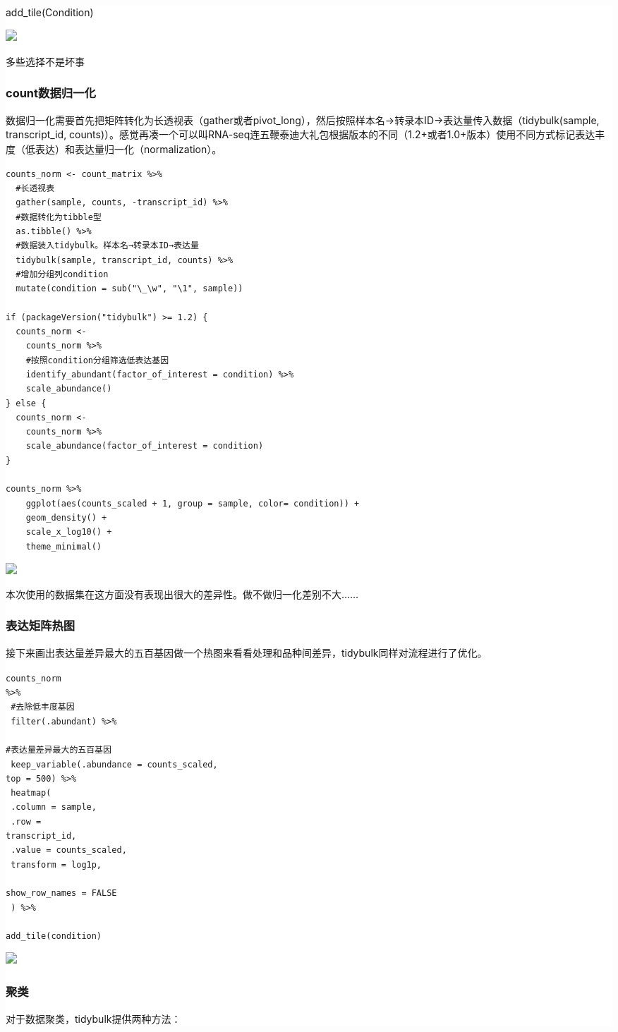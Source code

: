 add_tile(Condition)<br></code></pre><p><img data-ratio="0.6928374655647382" data-s="300,640" data-src="https://mmbiz.qpic.cn/mmbiz_png/cZNhZQ6j4wwSLWy1G5yn1ybryoSN1iaFLNcQXIISiaXtrJ3hN4XSj0qKibDguTeBxiaOPCjNHIQsuRkUQmfOyBeIIw/640?wx_fmt=png" data-type="png" data-w="726" src="https://mmbiz.qpic.cn/mmbiz_png/cZNhZQ6j4wwSLWy1G5yn1ybryoSN1iaFLNcQXIISiaXtrJ3hN4XSj0qKibDguTeBxiaOPCjNHIQsuRkUQmfOyBeIIw/640?wx_fmt=png"></p><p data-tool="mdnice编辑器">多些选择不是坏事<br></p><h3 data-tool="mdnice编辑器"><span></span>count数据归一化<span></span></h3><p data-tool="mdnice编辑器">数据归一化需要首先把矩阵转化为长透视表（gather或者pivot_long），然后按照样本名→转录本ID→表达量传入数据（tidybulk(sample, transcript_id, counts)）。感觉再凑一个可以叫<span>RNA-seq连五鞭</span>泰迪大礼包根据版本的不同（1.2+或者1.0+版本）使用不同方式标记表达丰度（低表达）和表达量归一化（normalization）。</p><pre data-tool="mdnice编辑器"><span></span><code>counts_norm &lt;- count_matrix %&gt;%<br>  <span>#长透视表</span><br>  gather(sample, counts, -transcript_id) %&gt;%<br>  <span>#数据转化为tibble型</span><br>  as.tibble() %&gt;%<br>  <span>#数据装入tidybulk。样本名→转录本ID→表达量</span><br>  tidybulk(sample, transcript_id, counts) %&gt;%<br>  <span>#增加分组列condition</span><br>  mutate(condition = sub(<span>"\\_\\w"</span>, <span>"\\1"</span>, sample))<br><br><span>if</span> (packageVersion(<span>"tidybulk"</span>) &gt;= <span>1.2</span>) {<br>  counts_norm &lt;- <br>    counts_norm %&gt;%<br>    <span>#按照condition分组筛选低表达基因</span><br>    identify_abundant(factor_of_interest = condition) %&gt;%<br>    scale_abundance()<br>} <span>else</span> {<br>  counts_norm &lt;- <br>    counts_norm %&gt;%<br>    scale_abundance(factor_of_interest = condition)<br>}<br><br>counts_norm %&gt;% <br>    ggplot(aes(counts_scaled + <span>1</span>, group = sample, color= condition)) +<br>    geom_density() +<br>    scale_x_log10() +<br>    theme_minimal()<br></code></pre><p><img data-ratio="0.7548387096774194" data-s="300,640" data-src="https://mmbiz.qpic.cn/mmbiz_png/cZNhZQ6j4wwSLWy1G5yn1ybryoSN1iaFLTibtOCl9Rmib9xg6kTiaoJtn0IwUQmrrqmjs9UiaoMXz3bgYL09lC1Gjgg/640?wx_fmt=png" data-type="png" data-w="775" src="https://mmbiz.qpic.cn/mmbiz_png/cZNhZQ6j4wwSLWy1G5yn1ybryoSN1iaFLTibtOCl9Rmib9xg6kTiaoJtn0IwUQmrrqmjs9UiaoMXz3bgYL09lC1Gjgg/640?wx_fmt=png"></p><p data-tool="mdnice编辑器">本次使用的数据集在这方面没有表现出很大的差异性。做不做归一化差别不大……<br></p><h3 data-tool="mdnice编辑器"><span></span>表达矩阵热图<span></span></h3><p data-tool="mdnice编辑器">接下来画出表达量差异最大的五百基因做一个热图来看看处理和品种间差异，tidybulk同样对流程进行了优化。</p><pre data-tool="mdnice编辑器"><span></span><code>counts_norm %&gt;%<br>  #去除低丰度基因<br>  filter(.abundant) %&gt;%<br>  #表达量差异最大的五百基因<br>  keep_variable(.abundance = counts_scaled, top = 500) %&gt;%<br>  heatmap(<br>    .column = sample,<br>    .row = transcript_id,<br>    .value = counts_scaled,<br>    transform = log1p,<br>    show_row_names = FALSE<br>  )  %&gt;%<br>  add_tile(condition)<br></code></pre><p><img data-ratio="0.6459770114942529" data-s="300,640" data-src="https://mmbiz.qpic.cn/mmbiz_png/cZNhZQ6j4wwSLWy1G5yn1ybryoSN1iaFLppXcBb646OdxzHzO4VQiaicdZm7iagMI9JBI0LbT8Eiba3zMJ5HTAn3g1Q/640?wx_fmt=png" data-type="png" data-w="870" src="https://mmbiz.qpic.cn/mmbiz_png/cZNhZQ6j4wwSLWy1G5yn1ybryoSN1iaFLppXcBb646OdxzHzO4VQiaicdZm7iagMI9JBI0LbT8Eiba3zMJ5HTAn3g1Q/640?wx_fmt=png"></p><h3 data-tool="mdnice编辑器"><span></span>聚类<span></span><br></h3><p data-tool="mdnice编辑器">对于数据聚类，tidybulk提供两种方法：